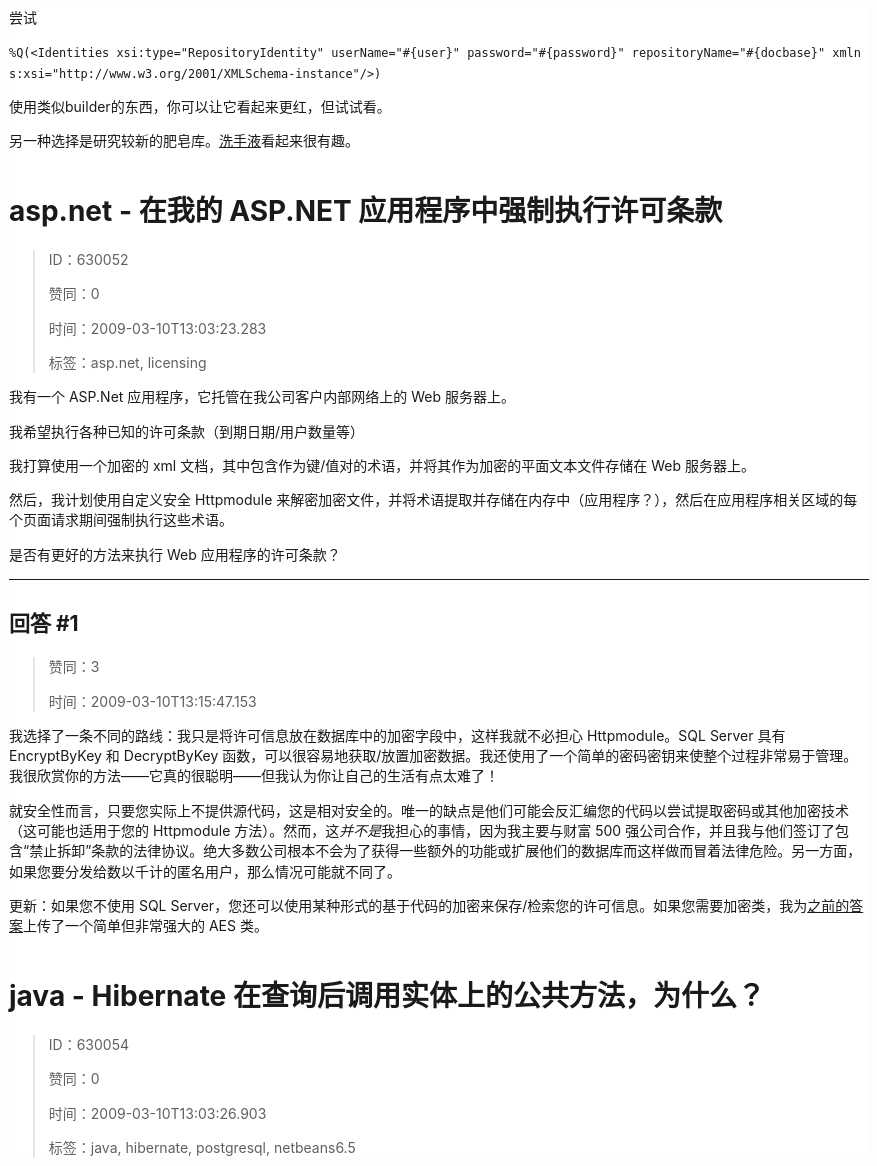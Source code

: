 尝试

```
%Q(<Identities xsi:type="RepositoryIdentity" userName="#{user}" password="#{password}" repositoryName="#{docbase}" xmlns:xsi="http://www.w3.org/2001/XMLSchema-instance"/>) 
```

使用类似builder的东西，你可以让它看起来更红，但试试看。

另一种选择是研究较新的肥皂库。[洗手液](http://github.com/troelskn/handsoap/)看起来很有趣。

# asp.net - 在我的 ASP.NET 应用程序中强制执行许可条款

> ID：630052
> 
> 赞同：0
> 
> 时间：2009-03-10T13:03:23.283
> 
> 标签：asp.net, licensing

我有一个 ASP.Net 应用程序，它托管在我公司客户内部网络上的 Web 服务器上。

我希望执行各种已知的许可条款（到期日期/用户数量等）

我打算使用一个加密的 xml 文档，其中包含作为键/值对的术语，并将其作为加密的平面文本文件存储在 Web 服务器上。

然后，我计划使用自定义安全 Httpmodule 来解密加密文件，并将术语提取并存储在内存中（应用程序？），然后在应用程序相关区域的每个页面请求期间强制执行这些术语。

是否有更好的方法来执行 Web 应用程序的许可条款？

* * *

## 回答 #1

> 赞同：3
> 
> 时间：2009-03-10T13:15:47.153

我选择了一条不同的路线：我只是将许可信息放在数据库中的加密字段中，这样我就不必担心 Httpmodule。SQL Server 具有 EncryptByKey 和 DecryptByKey 函数，可以很容易地获取/放置加密数据。我还使用了一个简单的密码密钥来使整个过程非常易于管理。我很欣赏你的方法——它真的很聪明——但我认为你让自己的生活有点太难了！

就安全性而言，只要您实际上不提供源代码，这是相对安全的。唯一的缺点是他们可能会反汇编您的代码以尝试提取密码或其他加密技术（这可能也适用于您的 Httpmodule 方法）。然而，这*并不是*我担心的事情，因为我主要与财富 500 强公司合作，并且我与他们签订了包含“禁止拆卸”条款的法律协议。绝大多数公司根本不会为了获得一些额外的功能或扩展他们的数据库而这样做而冒着法律危险。另一方面，如果您要分发给数以千计的匿名用户，那么情况可能就不同了。

更新：如果您不使用 SQL Server，您还可以使用某种形式的基于代码的加密来保存/检索您的许可信息。如果您需要加密类，我为[之前的答案](https://stackoverflow.com/questions/165808/simple-2-way-encryption-for-c/212707#212707)上传了一个简单但非常强大的 AES 类。

# java - Hibernate 在查询后调用实体上的公共方法，为什么？

> ID：630054
> 
> 赞同：0
> 
> 时间：2009-03-10T13:03:26.903
> 
> 标签：java, hibernate, postgresql, netbeans6.5
